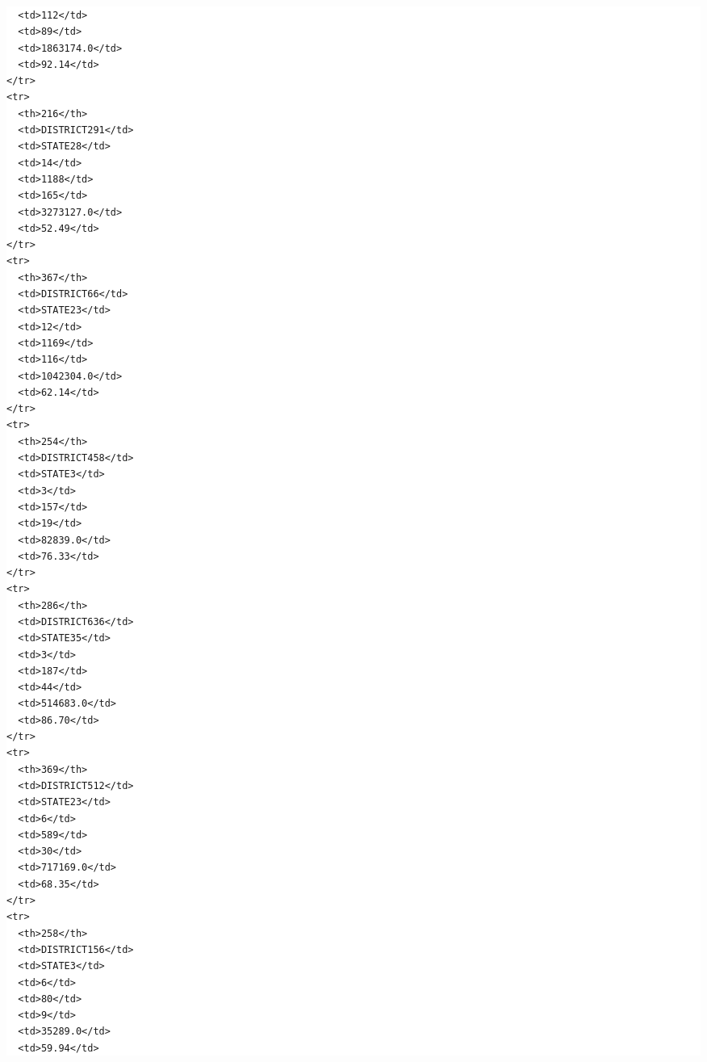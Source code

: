       <td>112</td>
      <td>89</td>
      <td>1863174.0</td>
      <td>92.14</td>
    </tr>
    <tr>
      <th>216</th>
      <td>DISTRICT291</td>
      <td>STATE28</td>
      <td>14</td>
      <td>1188</td>
      <td>165</td>
      <td>3273127.0</td>
      <td>52.49</td>
    </tr>
    <tr>
      <th>367</th>
      <td>DISTRICT66</td>
      <td>STATE23</td>
      <td>12</td>
      <td>1169</td>
      <td>116</td>
      <td>1042304.0</td>
      <td>62.14</td>
    </tr>
    <tr>
      <th>254</th>
      <td>DISTRICT458</td>
      <td>STATE3</td>
      <td>3</td>
      <td>157</td>
      <td>19</td>
      <td>82839.0</td>
      <td>76.33</td>
    </tr>
    <tr>
      <th>286</th>
      <td>DISTRICT636</td>
      <td>STATE35</td>
      <td>3</td>
      <td>187</td>
      <td>44</td>
      <td>514683.0</td>
      <td>86.70</td>
    </tr>
    <tr>
      <th>369</th>
      <td>DISTRICT512</td>
      <td>STATE23</td>
      <td>6</td>
      <td>589</td>
      <td>30</td>
      <td>717169.0</td>
      <td>68.35</td>
    </tr>
    <tr>
      <th>258</th>
      <td>DISTRICT156</td>
      <td>STATE3</td>
      <td>6</td>
      <td>80</td>
      <td>9</td>
      <td>35289.0</td>
      <td>59.94</td>